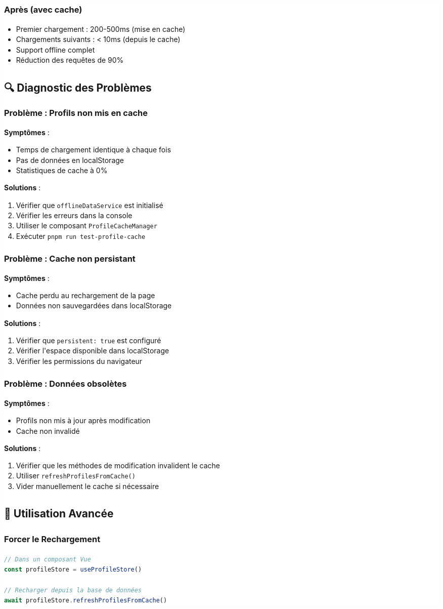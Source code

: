 ### **Après (avec cache)**
- Premier chargement : 200-500ms (mise en cache)
- Chargements suivants : < 10ms (depuis le cache)
- Support offline complet
- Réduction des requêtes de 90%

## 🔍 Diagnostic des Problèmes

### **Problème : Profils non mis en cache**

**Symptômes** :
- Temps de chargement identique à chaque fois
- Pas de données en localStorage
- Statistiques de cache à 0%

**Solutions** :
1. Vérifier que `offlineDataService` est initialisé
2. Vérifier les erreurs dans la console
3. Utiliser le composant `ProfileCacheManager`
4. Exécuter `pnpm run test-profile-cache`

### **Problème : Cache non persistant**

**Symptômes** :
- Cache perdu au rechargement de la page
- Données non sauvegardées dans localStorage

**Solutions** :
1. Vérifier que `persistent: true` est configuré
2. Vérifier l'espace disponible dans localStorage
3. Vérifier les permissions du navigateur

### **Problème : Données obsolètes**

**Symptômes** :
- Profils non mis à jour après modification
- Cache non invalidé

**Solutions** :
1. Vérifier que les méthodes de modification invalident le cache
2. Utiliser `refreshProfilesFromCache()`
3. Vider manuellement le cache si nécessaire

## 🚀 Utilisation Avancée

### **Forcer le Rechargement**

```javascript
// Dans un composant Vue
const profileStore = useProfileStore()

// Recharger depuis la base de données
await profileStore.refreshProfilesFromCache()
```
